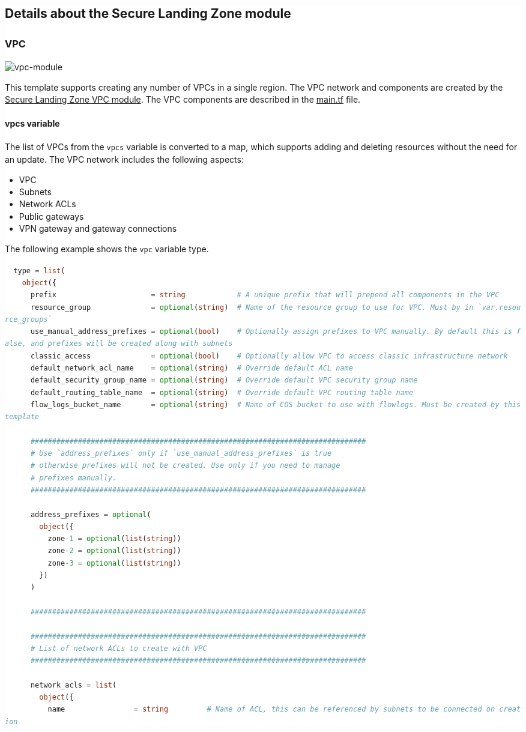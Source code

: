 ## Details about the Secure Landing Zone module

### VPC

![vpc-module](https://github.com/terraform-ibm-modules/terraform-ibm-landing-zone-vpc/blob/main/.docs/vpc-module.png?raw=true)

This template supports creating any number of VPCs in a single region. The VPC network and components are created by the [Secure Landing Zone VPC module](https://github.com/terraform-ibm-modules/terraform-ibm-landing-zone-vpc). The VPC components are described in the [main.tf](./main.tf) file.

#### vpcs variable

The list of VPCs from the `vpcs` variable is converted to a map, which supports adding and deleting resources without the need for an update. The VPC network includes the following aspects:

- VPC
- Subnets
- Network ACLs
- Public gateways
- VPN gateway and gateway connections

The following example shows the `vpc` variable type.

```terraform
  type = list(
    object({
      prefix                      = string            # A unique prefix that will prepend all components in the VPC
      resource_group              = optional(string)  # Name of the resource group to use for VPC. Must by in `var.resource_groups`
      use_manual_address_prefixes = optional(bool)    # Optionally assign prefixes to VPC manually. By default this is false, and prefixes will be created along with subnets
      classic_access              = optional(bool)    # Optionally allow VPC to access classic infrastructure network
      default_network_acl_name    = optional(string)  # Override default ACL name
      default_security_group_name = optional(string)  # Override default VPC security group name
      default_routing_table_name  = optional(string)  # Override default VPC routing table name
      flow_logs_bucket_name       = optional(string)  # Name of COS bucket to use with flowlogs. Must be created by this template

      ##############################################################################
      # Use `address_prefixes` only if `use_manual_address_prefixes` is true
      # otherwise prefixes will not be created. Use only if you need to manage
      # prefixes manually.
      ##############################################################################

      address_prefixes = optional(
        object({
          zone-1 = optional(list(string))
          zone-2 = optional(list(string))
          zone-3 = optional(list(string))
        })
      )

      ##############################################################################

      ##############################################################################
      # List of network ACLs to create with VPC
      ##############################################################################

      network_acls = list(
        object({
          name                = string         # Name of ACL, this can be referenced by subnets to be connected on creation
```